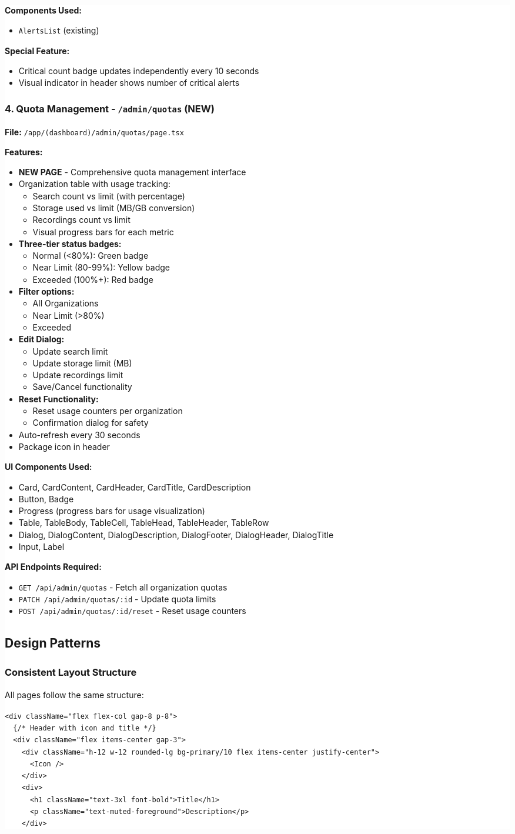 **Components Used:**
- `AlertsList` (existing)

**Special Feature:**
- Critical count badge updates independently every 10 seconds
- Visual indicator in header shows number of critical alerts

### 4. Quota Management - `/admin/quotas` (NEW)
**File:** `/app/(dashboard)/admin/quotas/page.tsx`

**Features:**
- **NEW PAGE** - Comprehensive quota management interface
- Organization table with usage tracking:
  - Search count vs limit (with percentage)
  - Storage used vs limit (MB/GB conversion)
  - Recordings count vs limit
  - Visual progress bars for each metric
- **Three-tier status badges:**
  - Normal (<80%): Green badge
  - Near Limit (80-99%): Yellow badge
  - Exceeded (100%+): Red badge
- **Filter options:**
  - All Organizations
  - Near Limit (>80%)
  - Exceeded
- **Edit Dialog:**
  - Update search limit
  - Update storage limit (MB)
  - Update recordings limit
  - Save/Cancel functionality
- **Reset Functionality:**
  - Reset usage counters per organization
  - Confirmation dialog for safety
- Auto-refresh every 30 seconds
- Package icon in header

**UI Components Used:**
- Card, CardContent, CardHeader, CardTitle, CardDescription
- Button, Badge
- Progress (progress bars for usage visualization)
- Table, TableBody, TableCell, TableHead, TableHeader, TableRow
- Dialog, DialogContent, DialogDescription, DialogFooter, DialogHeader, DialogTitle
- Input, Label

**API Endpoints Required:**
- `GET /api/admin/quotas` - Fetch all organization quotas
- `PATCH /api/admin/quotas/:id` - Update quota limits
- `POST /api/admin/quotas/:id/reset` - Reset usage counters

## Design Patterns

### Consistent Layout Structure
All pages follow the same structure:
```tsx
<div className="flex flex-col gap-8 p-8">
  {/* Header with icon and title */}
  <div className="flex items-center gap-3">
    <div className="h-12 w-12 rounded-lg bg-primary/10 flex items-center justify-center">
      <Icon />
    </div>
    <div>
      <h1 className="text-3xl font-bold">Title</h1>
      <p className="text-muted-foreground">Description</p>
    </div>
```